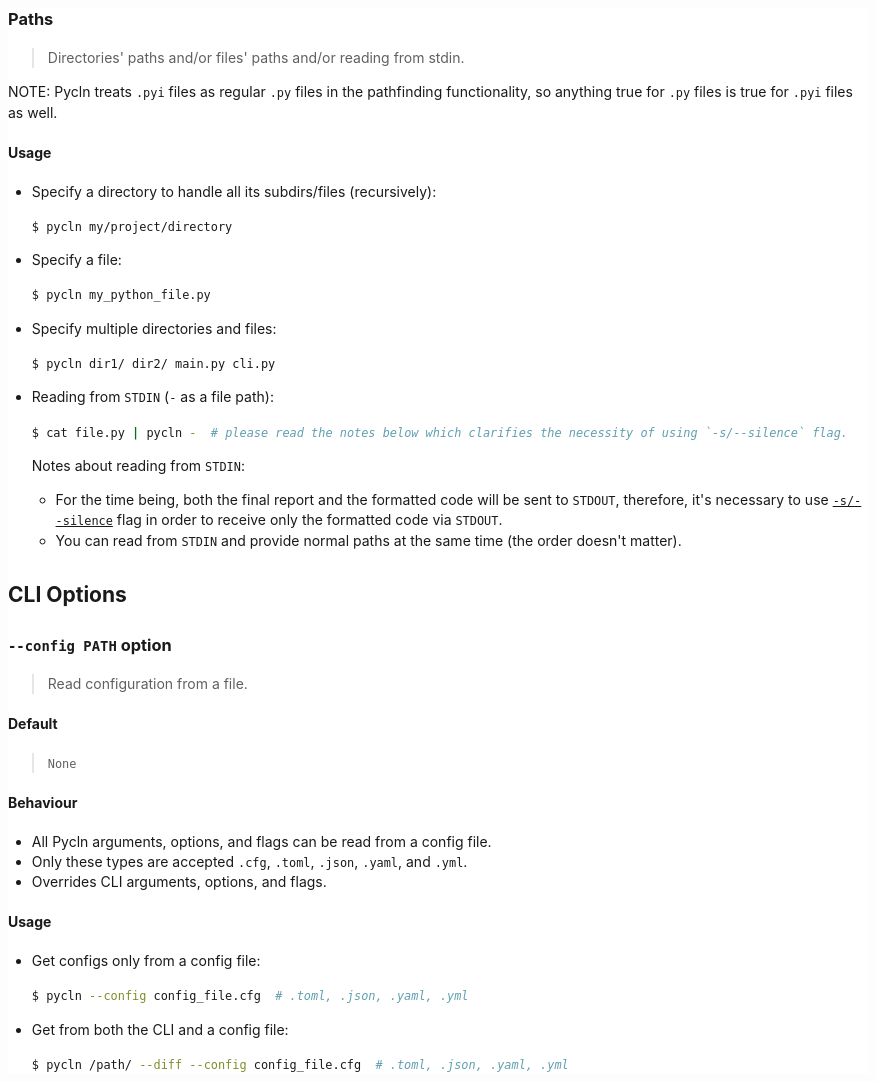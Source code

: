 ### Paths

> Directories' paths and/or files' paths and/or reading from stdin.

NOTE: Pycln treats `.pyi` files as regular `.py` files in the pathfinding functionality,
so anything true for `.py` files is true for `.pyi` files as well.

#### Usage

- Specify a directory to handle all its subdirs/files (recursively):
  ```bash
  $ pycln my/project/directory
  ```
- Specify a file:
  ```bash
  $ pycln my_python_file.py
  ```
- Specify multiple directories and files:
  ```bash
  $ pycln dir1/ dir2/ main.py cli.py
  ```
- Reading from `STDIN` (`-` as a file path):

  ```bash
  $ cat file.py | pycln -  # please read the notes below which clarifies the necessity of using `-s/--silence` flag.
  ```

  Notes about reading from `STDIN`:

  - For the time being, both the final report and the formatted code will be sent to
    `STDOUT`, therefore, it's necessary to use [`-s/--silence`](?id=-s-silence-flag)
    flag in order to receive only the formatted code via `STDOUT`.
  - You can read from `STDIN` and provide normal paths at the same time (the order
    doesn't matter).

## CLI Options

### `--config PATH` option

> Read configuration from a file.

#### Default

> `None`

#### Behaviour

- All Pycln arguments, options, and flags can be read from a config file.
- Only these types are accepted `.cfg`, `.toml`, `.json`, `.yaml`, and `.yml`.
- Overrides CLI arguments, options, and flags.

#### Usage

- Get configs only from a config file:
  ```bash
  $ pycln --config config_file.cfg  # .toml, .json, .yaml, .yml
  ```
- Get from both the CLI and a config file:
  ```bash
  $ pycln /path/ --diff --config config_file.cfg  # .toml, .json, .yaml, .yml
  ```
